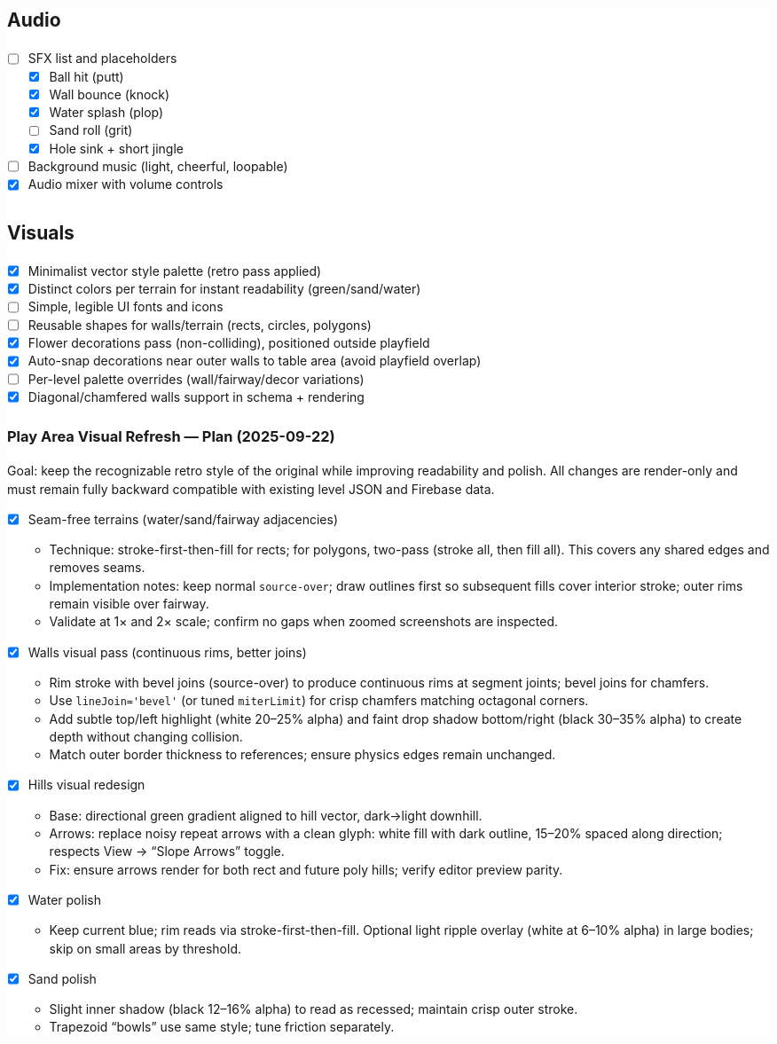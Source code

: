 ## Audio
- [ ] SFX list and placeholders
  - [x] Ball hit (putt)
  - [x] Wall bounce (knock)
  - [x] Water splash (plop)
  - [ ] Sand roll (grit)
  - [x] Hole sink + short jingle
- [ ] Background music (light, cheerful, loopable)
- [x] Audio mixer with volume controls

## Visuals
- [x] Minimalist vector style palette (retro pass applied)
- [x] Distinct colors per terrain for instant readability (green/sand/water)
- [ ] Simple, legible UI fonts and icons
- [ ] Reusable shapes for walls/terrain (rects, circles, polygons)
- [x] Flower decorations pass (non-colliding), positioned outside playfield
- [x] Auto-snap decorations near outer walls to table area (avoid playfield overlap)
- [ ] Per-level palette overrides (wall/fairway/decor variations)
- [x] Diagonal/chamfered walls support in schema + rendering

### Play Area Visual Refresh — Plan (2025-09-22)

Goal: keep the recognizable retro style of the original while improving readability and polish. All changes are render-only and must remain fully backward compatible with existing level JSON and Firebase data.

- [x] Seam-free terrains (water/sand/fairway adjacencies)
  - Technique: stroke-first-then-fill for rects; for polygons, two-pass (stroke all, then fill all). This covers any shared edges and removes seams.
  - Implementation notes: keep normal `source-over`; draw outlines first so subsequent fills cover interior stroke; outer rims remain visible over fairway.
  - Validate at 1× and 2× scale; confirm no gaps when zoomed screenshots are inspected.

- [x] Walls visual pass (continuous rims, better joins)
  - Rim stroke with bevel joins (source-over) to produce continuous rims at segment joints; bevel joins for chamfers.
  - Use `lineJoin='bevel'` (or tuned `miterLimit`) for crisp chamfers matching octagonal corners.
  - Add subtle top/left highlight (white 20–25% alpha) and faint drop shadow bottom/right (black 30–35% alpha) to create depth without changing collision.
  - Match outer border thickness to references; ensure physics edges remain unchanged.

- [x] Hills visual redesign
  - Base: directional green gradient aligned to hill vector, dark→light downhill.
  - Arrows: replace noisy repeat arrows with a clean glyph: white fill with dark outline, 15–20% spaced along direction; respects View → “Slope Arrows” toggle.
  - Fix: ensure arrows render for both rect and future poly hills; verify editor preview parity.

- [x] Water polish
  - Keep current blue; rim reads via stroke-first-then-fill. Optional light ripple overlay (white at 6–10% alpha) in large bodies; skip on small areas by threshold.

- [x] Sand polish
  - Slight inner shadow (black 12–16% alpha) to read as recessed; maintain crisp outer stroke.
  - Trapezoid “bowls” use same style; tune friction separately.

